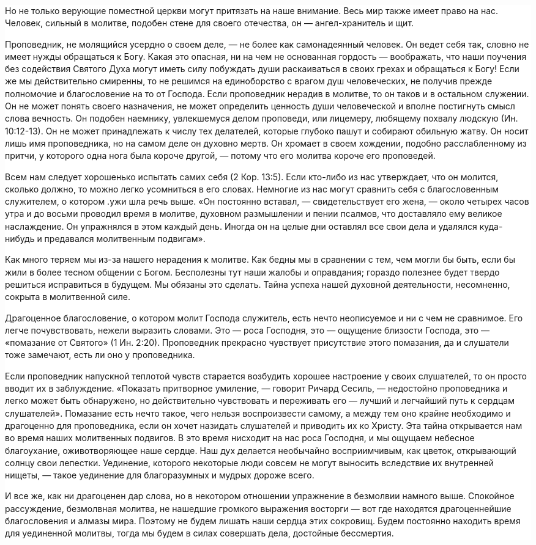 Но не только верующие поместной церкви могут притязать на наше внимание. Весь мир также имеет право на нас. Человек, сильный в молитве, подобен стене для своего отечества, он — ангел-хранитель и щит.

Проповедник, не молящийся усердно о своем деле, — не более как самонадеянный человек. Он ведет себя так, словно не имеет нужды обращаться к Богу. Какая это опасная, ни на чем не основанная гордость — воображать, что наши поучения без содействия Святого Духа могут иметь силу побуждать души раскаиваться в своих грехах и обращаться к Богу! Если же мы действительно смиренны, то не решимся на единоборство с врагом душ человеческих, не получив прежде полномочие и благословение на то от Господа. Если проповедник нерадив в молитве, то он таков и в остальном служении. Он не может понять своего назначения, не может определить ценность души человеческой и вполне постигнуть смысл слова вечность. Он подобен наемнику, увлекшемуся делом проповеди, или лицемеру, любящему похвалу людскую (Ин. 10:12-13). Он не может принадлежать к числу тех делателей, которые глубоко пашут и собирают обильную жатву. Он носит лишь имя проповедника, но на самом деле он духовно мертв. Он хромает в своем хождении, подобно расслабленному из притчи, у которого одна нога была короче другой, — потому что его молитва короче его проповедей.

Всем нам следует хорошенько испытать самих себя (2 Кор. 13:5). Если кто-либо из нас утверждает, что он молится, сколько должно, то можно легко усомниться в его словах. Немногие из нас могут сравнить себя с благословенным служителем, о котором .ужи шла речь выше. «Он постоянно вставал, — свидетельствует его жена, — около четырех часов утра и до восьми проводил время в молитве, духовном размышлении и пении псалмов, что доставляло ему великое наслаждение. Он упражнялся в этом каждый день. Иногда он на целые дни оставлял все свои дела и удалялся куда-нибудь и предавался молитвенным подвигам».

Как много теряем мы из-за нашего нерадения к молитве. Как бедны мы в сравнении с тем, чем могли бы быть, если бы жили в более тесном общении с Богом. Бесполезны тут наши жалобы и оправдания; гораздо полезнее будет твердо решиться исправиться в будущем. Мы обязаны это сделать. Тайна успеха нашей духовной деятельности, несомненно, сокрыта в молитвенной силе.

Драгоценное благословение, о котором молит Господа служитель, есть нечто неописуемое и ни с чем не сравнимое. Его легче почувствовать, нежели выразить словами. Это — роса Господня, это — ощущение близости Господа, это — «помазание от Святого» (1 Ин. 2:20). Проповедник прекрасно чувствует присутствие этого помазания, да и слушатели тоже замечают, есть ли оно у проповедника.

Если проповедник напускной теплотой чувств старается возбудить хорошее настроение у своих слушателей, то он просто вводит их в заблуждение. «Показать притворное умиление, — говорит Ричард Сесиль, — недостойно проповедника и легко может быть обнаружено, но действительно чувствовать и переживать его — лучший и легчайший путь к сердцам слушателей». Помазание есть нечто такое, чего нельзя воспроизвести самому, а между тем оно крайне необходимо и драгоценно для проповедника, если он хочет назидать слушателей и приводить их ко Христу. Эта тайна открывается нам во время наших молитвенных подвигов. В это время нисходит на нас роса Господня, и мы ощущаем небесное благоухание, оживотворяющее наше сердце. Наш дух делается необычайно восприимчивым, как цветок, открывающий солнцу свои лепестки. Уединение, которого некоторые люди совсем не могут выносить вследствие их внутренней нищеты, — такое уединение для благоразумных и мудрых дороже всего.

И все же, как ни драгоценен дар слова, но в некотором отношении упражнение в безмолвии намного выше. Спокойное рассуждение, безмолвная молитва, не нашедшие громкого выражения восторги — вот где находятся драгоценнейшие благословения и алмазы мира. Поэтому не будем лишать наши сердца этих сокровищ. Будем постоянно находить время для уединенной молитвы, тогда мы будем в силах совершать дела, достойные бессмертия.